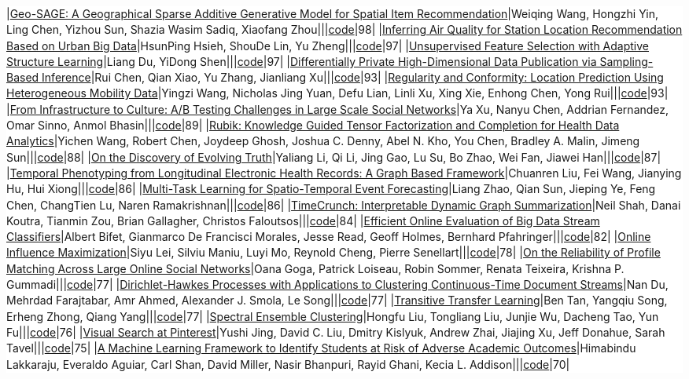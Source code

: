 |[Geo-SAGE: A Geographical Sparse Additive Generative Model for Spatial Item Recommendation](https://doi.org/10.1145/2783258.2783335)|Weiqing Wang, Hongzhi Yin, Ling Chen, Yizhou Sun, Shazia Wasim Sadiq, Xiaofang Zhou|||[code](https://paperswithcode.com/search?q_meta=&q_type=&q=Geo-SAGE:+A+Geographical+Sparse+Additive+Generative+Model+for+Spatial+Item+Recommendation)|98|
|[Inferring Air Quality for Station Location Recommendation Based on Urban Big Data](https://doi.org/10.1145/2783258.2783344)|HsunPing Hsieh, ShouDe Lin, Yu Zheng|||[code](https://paperswithcode.com/search?q_meta=&q_type=&q=Inferring+Air+Quality+for+Station+Location+Recommendation+Based+on+Urban+Big+Data)|97|
|[Unsupervised Feature Selection with Adaptive Structure Learning](https://doi.org/10.1145/2783258.2783345)|Liang Du, YiDong Shen|||[code](https://paperswithcode.com/search?q_meta=&q_type=&q=Unsupervised+Feature+Selection+with+Adaptive+Structure+Learning)|97|
|[Differentially Private High-Dimensional Data Publication via Sampling-Based Inference](https://doi.org/10.1145/2783258.2783379)|Rui Chen, Qian Xiao, Yu Zhang, Jianliang Xu|||[code](https://paperswithcode.com/search?q_meta=&q_type=&q=Differentially+Private+High-Dimensional+Data+Publication+via+Sampling-Based+Inference)|93|
|[Regularity and Conformity: Location Prediction Using Heterogeneous Mobility Data](https://doi.org/10.1145/2783258.2783350)|Yingzi Wang, Nicholas Jing Yuan, Defu Lian, Linli Xu, Xing Xie, Enhong Chen, Yong Rui|||[code](https://paperswithcode.com/search?q_meta=&q_type=&q=Regularity+and+Conformity:+Location+Prediction+Using+Heterogeneous+Mobility+Data)|93|
|[From Infrastructure to Culture: A/B Testing Challenges in Large Scale Social Networks](https://doi.org/10.1145/2783258.2788602)|Ya Xu, Nanyu Chen, Addrian Fernandez, Omar Sinno, Anmol Bhasin|||[code](https://paperswithcode.com/search?q_meta=&q_type=&q=From+Infrastructure+to+Culture:+A/B+Testing+Challenges+in+Large+Scale+Social+Networks)|89|
|[Rubik: Knowledge Guided Tensor Factorization and Completion for Health Data Analytics](https://doi.org/10.1145/2783258.2783395)|Yichen Wang, Robert Chen, Joydeep Ghosh, Joshua C. Denny, Abel N. Kho, You Chen, Bradley A. Malin, Jimeng Sun|||[code](https://paperswithcode.com/search?q_meta=&q_type=&q=Rubik:+Knowledge+Guided+Tensor+Factorization+and+Completion+for+Health+Data+Analytics)|88|
|[On the Discovery of Evolving Truth](https://doi.org/10.1145/2783258.2783277)|Yaliang Li, Qi Li, Jing Gao, Lu Su, Bo Zhao, Wei Fan, Jiawei Han|||[code](https://paperswithcode.com/search?q_meta=&q_type=&q=On+the+Discovery+of+Evolving+Truth)|87|
|[Temporal Phenotyping from Longitudinal Electronic Health Records: A Graph Based Framework](https://doi.org/10.1145/2783258.2783352)|Chuanren Liu, Fei Wang, Jianying Hu, Hui Xiong|||[code](https://paperswithcode.com/search?q_meta=&q_type=&q=Temporal+Phenotyping+from+Longitudinal+Electronic+Health+Records:+A+Graph+Based+Framework)|86|
|[Multi-Task Learning for Spatio-Temporal Event Forecasting](https://doi.org/10.1145/2783258.2783377)|Liang Zhao, Qian Sun, Jieping Ye, Feng Chen, ChangTien Lu, Naren Ramakrishnan|||[code](https://paperswithcode.com/search?q_meta=&q_type=&q=Multi-Task+Learning+for+Spatio-Temporal+Event+Forecasting)|86|
|[TimeCrunch: Interpretable Dynamic Graph Summarization](https://doi.org/10.1145/2783258.2783321)|Neil Shah, Danai Koutra, Tianmin Zou, Brian Gallagher, Christos Faloutsos|||[code](https://paperswithcode.com/search?q_meta=&q_type=&q=TimeCrunch:+Interpretable+Dynamic+Graph+Summarization)|84|
|[Efficient Online Evaluation of Big Data Stream Classifiers](https://doi.org/10.1145/2783258.2783372)|Albert Bifet, Gianmarco De Francisci Morales, Jesse Read, Geoff Holmes, Bernhard Pfahringer|||[code](https://paperswithcode.com/search?q_meta=&q_type=&q=Efficient+Online+Evaluation+of+Big+Data+Stream+Classifiers)|82|
|[Online Influence Maximization](https://doi.org/10.1145/2783258.2783271)|Siyu Lei, Silviu Maniu, Luyi Mo, Reynold Cheng, Pierre Senellart|||[code](https://paperswithcode.com/search?q_meta=&q_type=&q=Online+Influence+Maximization)|78|
|[On the Reliability of Profile Matching Across Large Online Social Networks](https://doi.org/10.1145/2783258.2788601)|Oana Goga, Patrick Loiseau, Robin Sommer, Renata Teixeira, Krishna P. Gummadi|||[code](https://paperswithcode.com/search?q_meta=&q_type=&q=On+the+Reliability+of+Profile+Matching+Across+Large+Online+Social+Networks)|77|
|[Dirichlet-Hawkes Processes with Applications to Clustering Continuous-Time Document Streams](https://doi.org/10.1145/2783258.2783411)|Nan Du, Mehrdad Farajtabar, Amr Ahmed, Alexander J. Smola, Le Song|||[code](https://paperswithcode.com/search?q_meta=&q_type=&q=Dirichlet-Hawkes+Processes+with+Applications+to+Clustering+Continuous-Time+Document+Streams)|77|
|[Transitive Transfer Learning](https://doi.org/10.1145/2783258.2783295)|Ben Tan, Yangqiu Song, Erheng Zhong, Qiang Yang|||[code](https://paperswithcode.com/search?q_meta=&q_type=&q=Transitive+Transfer+Learning)|77|
|[Spectral Ensemble Clustering](https://doi.org/10.1145/2783258.2783287)|Hongfu Liu, Tongliang Liu, Junjie Wu, Dacheng Tao, Yun Fu|||[code](https://paperswithcode.com/search?q_meta=&q_type=&q=Spectral+Ensemble+Clustering)|76|
|[Visual Search at Pinterest](https://doi.org/10.1145/2783258.2788621)|Yushi Jing, David C. Liu, Dmitry Kislyuk, Andrew Zhai, Jiajing Xu, Jeff Donahue, Sarah Tavel|||[code](https://paperswithcode.com/search?q_meta=&q_type=&q=Visual+Search+at+Pinterest)|75|
|[A Machine Learning Framework to Identify Students at Risk of Adverse Academic Outcomes](https://doi.org/10.1145/2783258.2788620)|Himabindu Lakkaraju, Everaldo Aguiar, Carl Shan, David Miller, Nasir Bhanpuri, Rayid Ghani, Kecia L. Addison|||[code](https://paperswithcode.com/search?q_meta=&q_type=&q=A+Machine+Learning+Framework+to+Identify+Students+at+Risk+of+Adverse+Academic+Outcomes)|70|